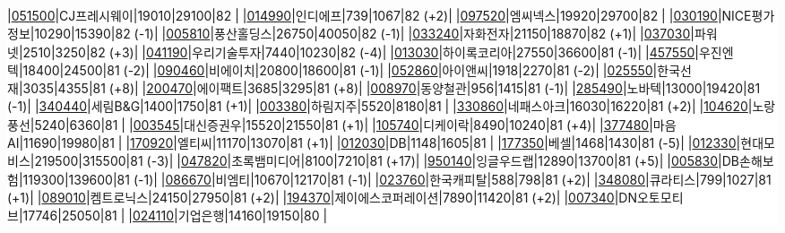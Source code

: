 |[051500](https://finance.daum.net/quotes/A051500)|CJ프레시웨이|19010|29100|82 |
|[014990](https://finance.daum.net/quotes/A014990)|인디에프|739|1067|82 (+2)|
|[097520](https://finance.daum.net/quotes/A097520)|엠씨넥스|19920|29700|82 |
|[030190](https://finance.daum.net/quotes/A030190)|NICE평가정보|10290|15390|82 (-1)|
|[005810](https://finance.daum.net/quotes/A005810)|풍산홀딩스|26750|40050|82 (-1)|
|[033240](https://finance.daum.net/quotes/A033240)|자화전자|21150|18870|82 (+1)|
|[037030](https://finance.daum.net/quotes/A037030)|파워넷|2510|3250|82 (+3)|
|[041190](https://finance.daum.net/quotes/A041190)|우리기술투자|7440|10230|82 (-4)|
|[013030](https://finance.daum.net/quotes/A013030)|하이록코리아|27550|36600|81 (-1)|
|[457550](https://finance.daum.net/quotes/A457550)|우진엔텍|18400|24500|81 (-2)|
|[090460](https://finance.daum.net/quotes/A090460)|비에이치|20800|18600|81 (-1)|
|[052860](https://finance.daum.net/quotes/A052860)|아이앤씨|1918|2270|81 (-2)|
|[025550](https://finance.daum.net/quotes/A025550)|한국선재|3035|4355|81 (+8)|
|[200470](https://finance.daum.net/quotes/A200470)|에이팩트|3685|3295|81 (+8)|
|[008970](https://finance.daum.net/quotes/A008970)|동양철관|956|1415|81 (-1)|
|[285490](https://finance.daum.net/quotes/A285490)|노바텍|13000|19420|81 (-1)|
|[340440](https://finance.daum.net/quotes/A340440)|세림B&G|1400|1750|81 (+1)|
|[003380](https://finance.daum.net/quotes/A003380)|하림지주|5520|8180|81 |
|[330860](https://finance.daum.net/quotes/A330860)|네패스아크|16030|16220|81 (+2)|
|[104620](https://finance.daum.net/quotes/A104620)|노랑풍선|5240|6360|81 |
|[003545](https://finance.daum.net/quotes/A003545)|대신증권우|15520|21550|81 (+1)|
|[105740](https://finance.daum.net/quotes/A105740)|디케이락|8490|10240|81 (+4)|
|[377480](https://finance.daum.net/quotes/A377480)|마음AI|11690|19980|81 |
|[170920](https://finance.daum.net/quotes/A170920)|엘티씨|11170|13070|81 (+1)|
|[012030](https://finance.daum.net/quotes/A012030)|DB|1148|1605|81 |
|[177350](https://finance.daum.net/quotes/A177350)|베셀|1468|1430|81 (-5)|
|[012330](https://finance.daum.net/quotes/A012330)|현대모비스|219500|315500|81 (-3)|
|[047820](https://finance.daum.net/quotes/A047820)|초록뱀미디어|8100|7210|81 (+17)|
|[950140](https://finance.daum.net/quotes/A950140)|잉글우드랩|12890|13700|81 (+5)|
|[005830](https://finance.daum.net/quotes/A005830)|DB손해보험|119300|139600|81 (-1)|
|[086670](https://finance.daum.net/quotes/A086670)|비엠티|10670|12170|81 (-1)|
|[023760](https://finance.daum.net/quotes/A023760)|한국캐피탈|588|798|81 (+2)|
|[348080](https://finance.daum.net/quotes/A348080)|큐라티스|799|1027|81 (+1)|
|[089010](https://finance.daum.net/quotes/A089010)|켐트로닉스|24150|27950|81 (+2)|
|[194370](https://finance.daum.net/quotes/A194370)|제이에스코퍼레이션|7890|11420|81 (+2)|
|[007340](https://finance.daum.net/quotes/A007340)|DN오토모티브|17746|25050|81 |
|[024110](https://finance.daum.net/quotes/A024110)|기업은행|14160|19150|80 |